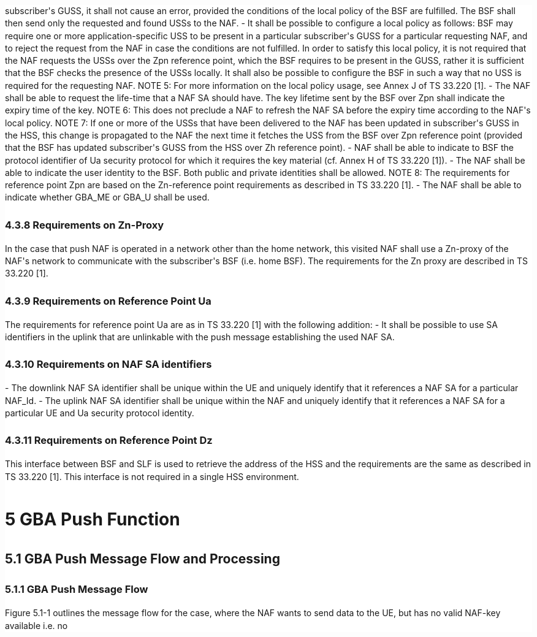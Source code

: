 subscriber\'s GUSS, it shall not cause an error, provided the conditions of
the local policy of the BSF are fulfilled. The BSF shall then send only the
requested and found USSs to the NAF.
\- It shall be possible to configure a local policy as follows: BSF may
require one or more application-specific USS to be present in a particular
subscriber\'s GUSS for a particular requesting NAF, and to reject the request
from the NAF in case the conditions are not fulfilled. In order to satisfy
this local policy, it is not required that the NAF requests the USSs over the
Zpn reference point, which the BSF requires to be present in the GUSS, rather
it is sufficient that the BSF checks the presence of the USSs locally. It
shall also be possible to configure the BSF in such a way that no USS is
required for the requesting NAF.
NOTE 5: For more information on the local policy usage, see Annex J of TS
33.220 [1].
\- The NAF shall be able to request the life-time that a NAF SA should have.
The key lifetime sent by the BSF over Zpn shall indicate the expiry time of
the key.
NOTE 6: This does not preclude a NAF to refresh the NAF SA before the expiry
time according to the NAF\'s local policy.
NOTE 7: If one or more of the USSs that have been delivered to the NAF has
been updated in subscriber\'s GUSS in the HSS, this change is propagated to
the NAF the next time it fetches the USS from the BSF over Zpn reference point
(provided that the BSF has updated subscriber\'s GUSS from the HSS over Zh
reference point).
\- NAF shall be able to indicate to BSF the protocol identifier of Ua security
protocol for which it requires the key material (cf. Annex H of TS 33.220
[1]).
\- The NAF shall be able to indicate the user identity to the BSF. Both public
and private identities shall be allowed.
NOTE 8: The requirements for reference point Zpn are based on the Zn-reference
point requirements as described in TS 33.220 [1].
\- The NAF shall be able to indicate whether GBA_ME or GBA_U shall be used.
### 4.3.8 Requirements on Zn-Proxy
In the case that push NAF is operated in a network other than the home
network, this visited NAF shall use a Zn-proxy of the NAF\'s network to
communicate with the subscriber\'s BSF (i.e. home BSF). The requirements for
the Zn proxy are described in TS 33.220 [1].
### 4.3.9 Requirements on Reference Point Ua
The requirements for reference point Ua are as in TS 33.220 [1] with the
following addition:
\- It shall be possible to use SA identifiers in the uplink that are
unlinkable with the push message establishing the used NAF SA.
### 4.3.10 Requirements on NAF SA identifiers
\- The downlink NAF SA identifier shall be unique within the UE and uniquely
identify that it references a NAF SA for a particular NAF_Id.
\- The uplink NAF SA identifier shall be unique within the NAF and uniquely
identify that it references a NAF SA for a particular UE and Ua security
protocol identity.
### 4.3.11 Requirements on Reference Point Dz
This interface between BSF and SLF is used to retrieve the address of the HSS
and the requirements are the same as described in TS 33.220 [1]. This
interface is not required in a single HSS environment.
# 5 GBA Push Function
## 5.1 GBA Push Message Flow and Processing
### 5.1.1 GBA Push Message Flow
Figure 5.1-1 outlines the message flow for the case, where the NAF wants to
send data to the UE, but has no valid NAF-key available i.e. no